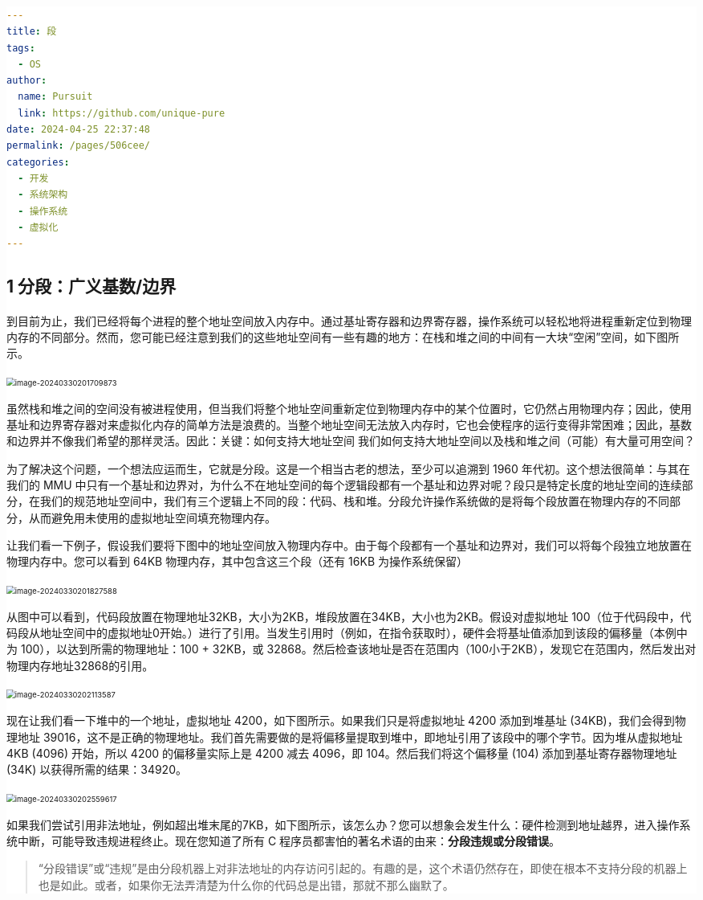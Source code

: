 ```yaml
---
title: 段
tags: 
  - OS
author: 
  name: Pursuit
  link: https://github.com/unique-pure
date: 2024-04-25 22:37:48
permalink: /pages/506cee/
categories: 
  - 开发
  - 系统架构
  - 操作系统
  - 虚拟化
---
```

## 1 分段：广义基数/边界

到目前为止，我们已经将每个进程的整个地址空间放入内存中。通过基址寄存器和边界寄存器，操作系统可以轻松地将进程重新定位到物理内存的不同部分。然而，您可能已经注意到我们的这些地址空间有一些有趣的地方：在栈和堆之间的中间有一大块“空闲”空间，如下图所示。

<img src="https://raw.githubusercontent.com/unique-pure/NewPicGoLibrary/main/img/waste-space.png" alt="image-20240330201709873" style="zoom:67%;" />

虽然栈和堆之间的空间没有被进程使用，但当我们将整个地址空间重新定位到物理内存中的某个位置时，它仍然占用物理内存；因此，使用基址和边界寄存器对来虚拟化内存的简单方法是浪费的。当整个地址空间无法放入内存时，它也会使程序的运行变得非常困难；因此，基数和边界并不像我们希望的那样灵活。因此：关键：如何支持大地址空间 我们如何支持大地址空间以及栈和堆之间（可能）有大量可用空间？

为了解决这个问题，一个想法应运而生，它就是分段。这是一个相当古老的想法，至少可以追溯到 1960 年代初。这个想法很简单：与其在我们的 MMU 中只有一个基址和边界对，为什么不在地址空间的每个逻辑段都有一个基址和边界对呢？段只是特定长度的地址空间的连续部分，在我们的规范地址空间中，我们有三个逻辑上不同的段：代码、栈和堆。分段允许操作系统做的是将每个段放置在物理内存的不同部分，从而避免用未使用的虚拟地址空间填充物理内存。

让我们看一下例子，假设我们要将下图中的地址空间放入物理内存中。由于每个段都有一个基址和边界对，我们可以将每个段独立地放置在物理内存中。您可以看到 64KB 物理内存，其中包含这三个段（还有 16KB 为操作系统保留）

<img src="https://raw.githubusercontent.com/unique-pure/NewPicGoLibrary/main/img/segment-space.png" alt="image-20240330201827588" style="zoom:67%;" />

从图中可以看到，代码段放置在物理地址32KB，大小为2KB，堆段放置在34KB，大小也为2KB。假设对虚拟地址 100（位于代码段中，代码段从地址空间中的虚拟地址0开始。）进行了引用。当发生引用时（例如，在指令获取时），硬件会将基址值添加到该段的偏移量（本例中为 100），以达到所需的物理地址：100 + 32KB，或 32868。然后检查该地址是否在范围内（100小于2KB），发现它在范围内，然后发出对物理内存地址32868的引用。

<img src="https://raw.githubusercontent.com/unique-pure/NewPicGoLibrary/main/img/segment_use_example_1.png" alt="image-20240330202113587" style="zoom:67%;" />

现在让我们看一下堆中的一个地址，虚拟地址 4200，如下图所示。如果我们只是将虚拟地址 4200 添加到堆基址 (34KB)，我们会得到物理地址 39016，这不是正确的物理地址。我们首先需要做的是将偏移量提取到堆中，即地址引用了该段中的哪个字节。因为堆从虚拟地址 4KB (4096) 开始，所以 4200 的偏移量实际上是 4200 减去 4096，即 104。然后我们将这个偏移量 (104) 添加到基址寄存器物理地址 (34K) 以获得所需的结果：34920。

<img src="https://raw.githubusercontent.com/unique-pure/NewPicGoLibrary/main/img/segment_use_example_2.png" alt="image-20240330202559617" style="zoom:67%;" />

如果我们尝试引用非法地址，例如超出堆末尾的7KB，如下图所示，该怎么办？您可以想象会发生什么：硬件检测到地址越界，进入操作系统中断，可能导致违规进程终止。现在您知道了所有 C 程序员都害怕的著名术语的由来：**分段违规或分段错误**。

> “分段错误”或“违规”是由分段机器上对非法地址的内存访问引起的。有趣的是，这个术语仍然存在，即使在根本不支持分段的机器上也是如此。或者，如果你无法弄清楚为什么你的代码总是出错，那就不那么幽默了。
